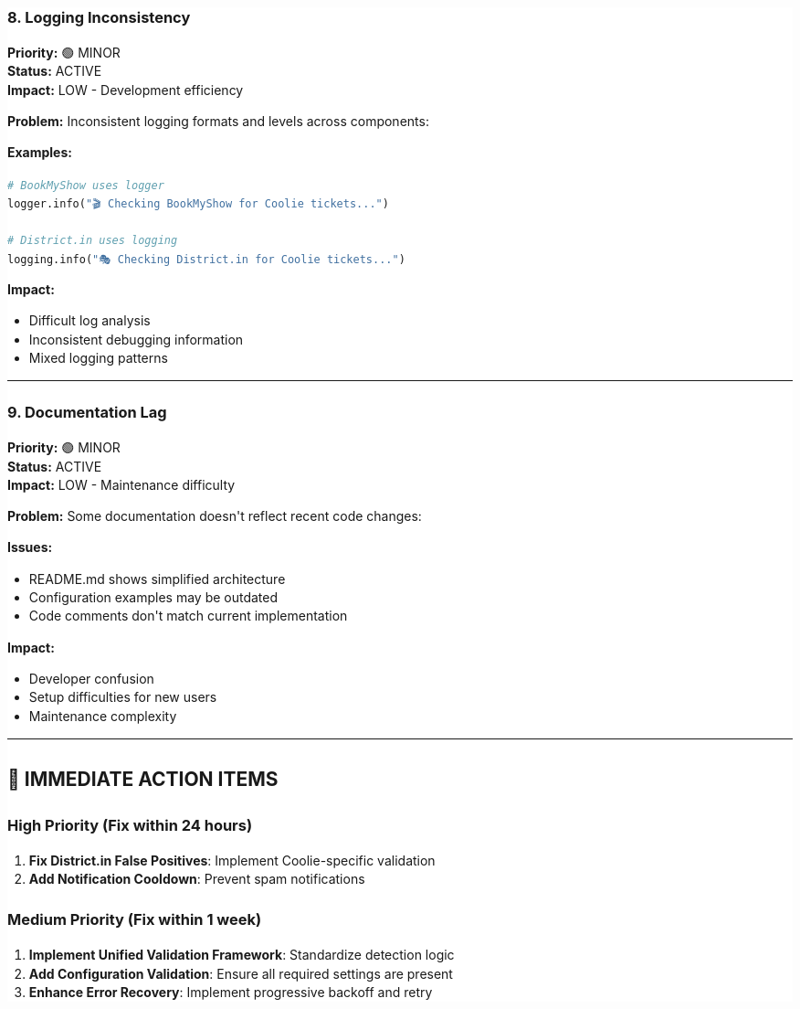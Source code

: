 ### 8. **Logging Inconsistency**
**Priority:** 🟢 MINOR  
**Status:** ACTIVE  
**Impact:** LOW - Development efficiency

**Problem:**
Inconsistent logging formats and levels across components:

**Examples:**
```python
# BookMyShow uses logger
logger.info("🎬 Checking BookMyShow for Coolie tickets...")

# District.in uses logging
logging.info("🎭 Checking District.in for Coolie tickets...")
```

**Impact:**
- Difficult log analysis
- Inconsistent debugging information
- Mixed logging patterns

---

### 9. **Documentation Lag**
**Priority:** 🟢 MINOR  
**Status:** ACTIVE  
**Impact:** LOW - Maintenance difficulty

**Problem:**
Some documentation doesn't reflect recent code changes:

**Issues:**
- README.md shows simplified architecture
- Configuration examples may be outdated
- Code comments don't match current implementation

**Impact:**
- Developer confusion
- Setup difficulties for new users
- Maintenance complexity

---

## 🔧 IMMEDIATE ACTION ITEMS

### High Priority (Fix within 24 hours)
1. **Fix District.in False Positives**: Implement Coolie-specific validation
2. **Add Notification Cooldown**: Prevent spam notifications

### Medium Priority (Fix within 1 week)
1. **Implement Unified Validation Framework**: Standardize detection logic
2. **Add Configuration Validation**: Ensure all required settings are present
3. **Enhance Error Recovery**: Implement progressive backoff and retry
